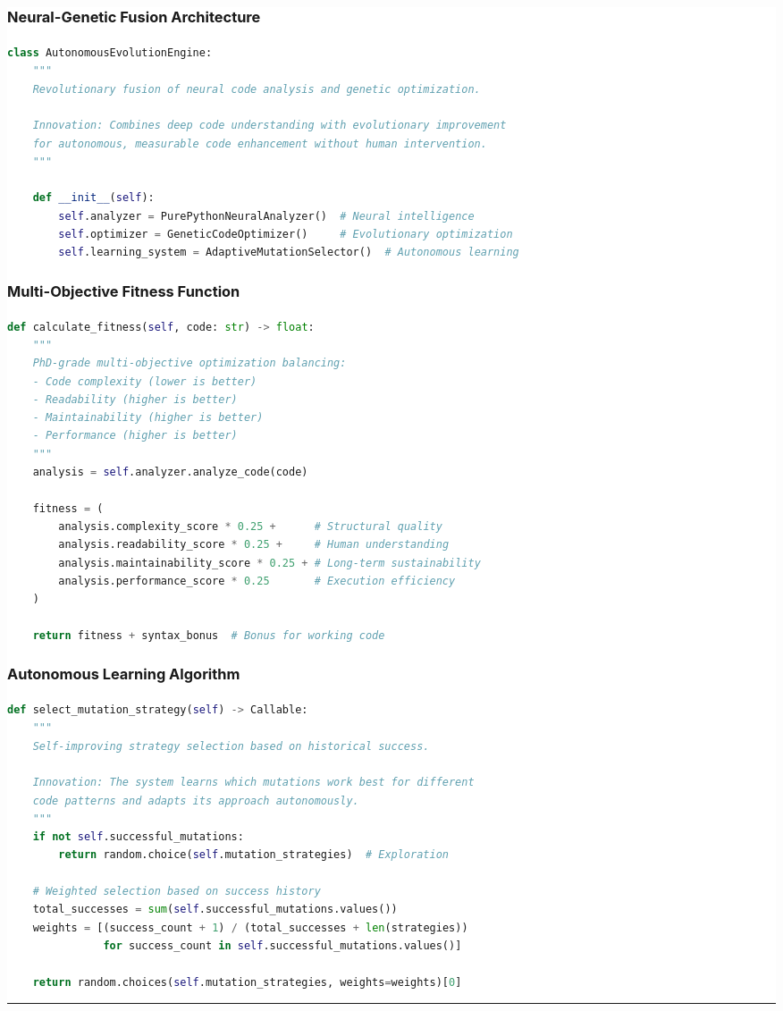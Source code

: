 ### **Neural-Genetic Fusion Architecture**

```python
class AutonomousEvolutionEngine:
    """
    Revolutionary fusion of neural code analysis and genetic optimization.
    
    Innovation: Combines deep code understanding with evolutionary improvement
    for autonomous, measurable code enhancement without human intervention.
    """
    
    def __init__(self):
        self.analyzer = PurePythonNeuralAnalyzer()  # Neural intelligence
        self.optimizer = GeneticCodeOptimizer()     # Evolutionary optimization
        self.learning_system = AdaptiveMutationSelector()  # Autonomous learning
```

### **Multi-Objective Fitness Function**

```python
def calculate_fitness(self, code: str) -> float:
    """
    PhD-grade multi-objective optimization balancing:
    - Code complexity (lower is better)
    - Readability (higher is better)  
    - Maintainability (higher is better)
    - Performance (higher is better)
    """
    analysis = self.analyzer.analyze_code(code)
    
    fitness = (
        analysis.complexity_score * 0.25 +      # Structural quality
        analysis.readability_score * 0.25 +     # Human understanding
        analysis.maintainability_score * 0.25 + # Long-term sustainability
        analysis.performance_score * 0.25       # Execution efficiency
    )
    
    return fitness + syntax_bonus  # Bonus for working code
```

### **Autonomous Learning Algorithm**

```python
def select_mutation_strategy(self) -> Callable:
    """
    Self-improving strategy selection based on historical success.
    
    Innovation: The system learns which mutations work best for different
    code patterns and adapts its approach autonomously.
    """
    if not self.successful_mutations:
        return random.choice(self.mutation_strategies)  # Exploration
    
    # Weighted selection based on success history
    total_successes = sum(self.successful_mutations.values())
    weights = [(success_count + 1) / (total_successes + len(strategies)) 
               for success_count in self.successful_mutations.values()]
    
    return random.choices(self.mutation_strategies, weights=weights)[0]
```

---